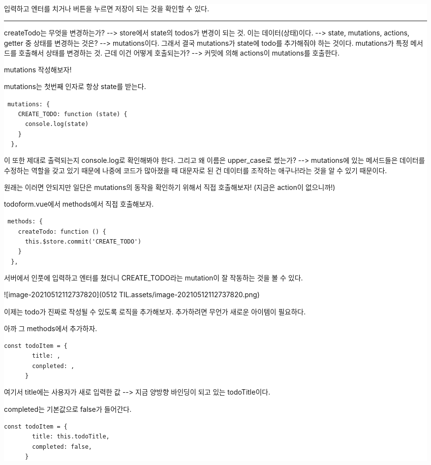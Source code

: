 입력하고 엔터를 치거나 버튼을 누르면 저장이 되는 것을 확인할 수 있다.

---

createTodo는 무엇을 변경하는가? --> store에서 state의 todos가 변경이 되는 것. 이는 데이터(상태)이다.  --> state, mutations, actions, getter 중 상태를 변경하는 것은? --> mutations이다. 그래서 결국 mutations가 state에 todo를 추가해줘야 하는 것이다. mutations가 특정 메서드를 호출해서 상태를 변경하는 것. 근데 이건 어떻게 호출되는가? --> 커밋에 의해 actions이 mutations를 호출한다.

mutations 작성해보자!

mutations는 첫번째 인자로 항상 state를 받는다.

```
 mutations: {
    CREATE_TODO: function (state) {
      console.log(state)
    }
  },
```

이 또한 제대로 출력되는지 console.log로 확인해봐야 한다. 그리고 왜 이름은 upper_case로 썼는가? --> mutations에 있는 메서드들은 데이터를 수정하는 역할을 갖고 있기 때문에 나중에 코드가 많아졌을 때 대문자로 된 건 데이터를 조작하는 애구나!라는 것을 알 수 있기 때문이다.

원래는 이러면 안되지만 일단은 mutations의 동작을 확인하기 위해서 직접 호출해보자! (지금은 action이 없으니까!)

todoform.vue에서 methods에서 직접 호출해보자.

```
 methods: {
    createTodo: function () {
      this.$store.commit('CREATE_TODO')
    }
  },
```

서버에서 인풋에 입력하고 엔터를 쳤더니 CREATE_TODO라는 mutation이 잘 작동하는 것을 볼 수 있다.

![image-20210512112737820](0512 TIL.assets/image-20210512112737820.png)

이제는 todo가 진짜로 작성될 수 있도록 로직을 추가해보자. 추가하려면 무언가 새로운 아이템이 필요하다.

아까 그 methods에서 추가하자.

```
const todoItem = {
        title: ,
        conpleted: ,
      }
```

여기서 title에는 사용자가 새로 입력한 값 --> 지금 양방향 바인딩이 되고 있는 todoTitle이다.

completed는 기본값으로 false가 들어간다.

```
const todoItem = {
        title: this.todoTitle,
        completed: false,
      }
```
